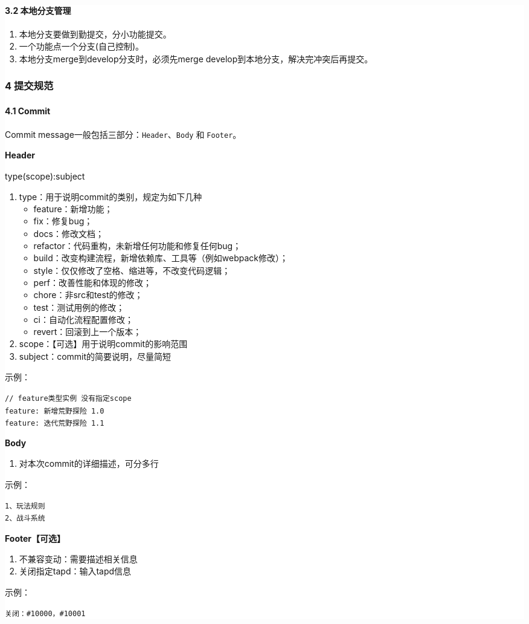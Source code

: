 #### 3.2 本地分支管理

1. 本地分支要做到勤提交，分小功能提交。
2. 一个功能点一个分支(自己控制)。
3. 本地分支merge到develop分支时，必须先merge develop到本地分支，解决完冲突后再提交。

### 4 提交规范

#### 4.1 Commit
Commit message一般包括三部分：`Header`、`Body` 和 `Footer`。


**Header**

type(scope):subject

1. type：用于说明commit的类别，规定为如下几种
    * feature：新增功能；
    * fix：修复bug；
    * docs：修改文档；
    * refactor：代码重构，未新增任何功能和修复任何bug；
    * build：改变构建流程，新增依赖库、工具等（例如webpack修改）；
    * style：仅仅修改了空格、缩进等，不改变代码逻辑；
    * perf：改善性能和体现的修改；
    * chore：非src和test的修改；
    * test：测试用例的修改；
    * ci：自动化流程配置修改；
    * revert：回滚到上一个版本；
2. scope：【可选】用于说明commit的影响范围
3. subject：commit的简要说明，尽量简短

示例：
```
// feature类型实例 没有指定scope
feature: 新增荒野探险 1.0
feature: 迭代荒野探险 1.1
```

**Body**

1. 对本次commit的详细描述，可分多行

示例：
```
1、玩法规则
2、战斗系统
```

**Footer【可选】**

1. 不兼容变动：需要描述相关信息
2. 关闭指定tapd：输入tapd信息

示例：
```
关闭：#10000，#10001
```
